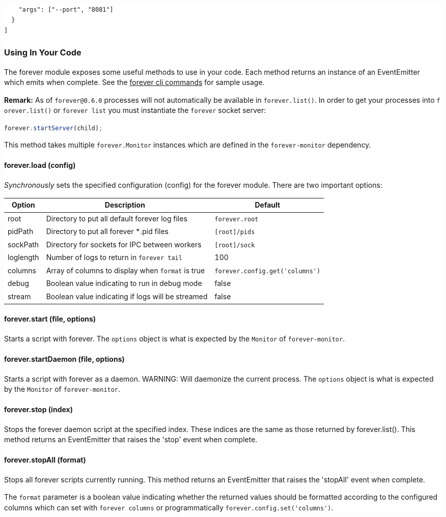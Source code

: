 ```
    "args": ["--port", "8081"]
  }
]
```

### Using In Your Code
The forever module exposes some useful methods to use in your code. Each method returns an instance of an EventEmitter which emits when complete. See the [forever cli commands][2] for sample usage.

**Remark:** As of `forever@0.6.0` processes will not automatically be available in `forever.list()`. In order to get your processes into `forever.list()` or `forever list` you must instantiate the `forever` socket server:

``` js
forever.startServer(child);
```

This method takes multiple `forever.Monitor` instances which are defined in the `forever-monitor` dependency.

#### forever.load (config)
_Synchronously_ sets the specified configuration (config) for the forever module. There are two important options:

Option    | Description                                       | Default
-------   | ------------------------------------------------- | ---------
root      | Directory to put all default forever log files    | `forever.root`
pidPath   | Directory to put all forever *.pid files          | `[root]/pids`
sockPath  | Directory for sockets for IPC between workers     | `[root]/sock`
loglength | Number of logs to return in `forever tail`        | 100
columns   | Array of columns to display when `format` is true | `forever.config.get('columns')`
debug     | Boolean value indicating to run in debug mode     | false
stream    | Boolean value indicating if logs will be streamed | false

#### forever.start (file, options)
Starts a script with forever. The `options` object is what is expected by the `Monitor` of `forever-monitor`.

#### forever.startDaemon (file, options)
Starts a script with forever as a daemon. WARNING: Will daemonize the current process. The `options` object is what is expected by the `Monitor` of `forever-monitor`.

#### forever.stop (index)
Stops the forever daemon script at the specified index. These indices are the same as those returned by forever.list(). This method returns an EventEmitter that raises the 'stop' event when complete.

#### forever.stopAll (format)
Stops all forever scripts currently running. This method returns an EventEmitter that raises the 'stopAll' event when complete.

The `format` parameter is a boolean value indicating whether the returned values should be formatted according to the configured columns which can set with `forever columns` or programmatically `forever.config.set('columns')`.


[0]: https://github.com/foreverjs/forever-monitor
[1]: https://github.com/foreverjs/forever-monitor/tree/master/examples
[2]: https://github.com/foreverjs/forever/blob/master/lib/forever/cli.js
